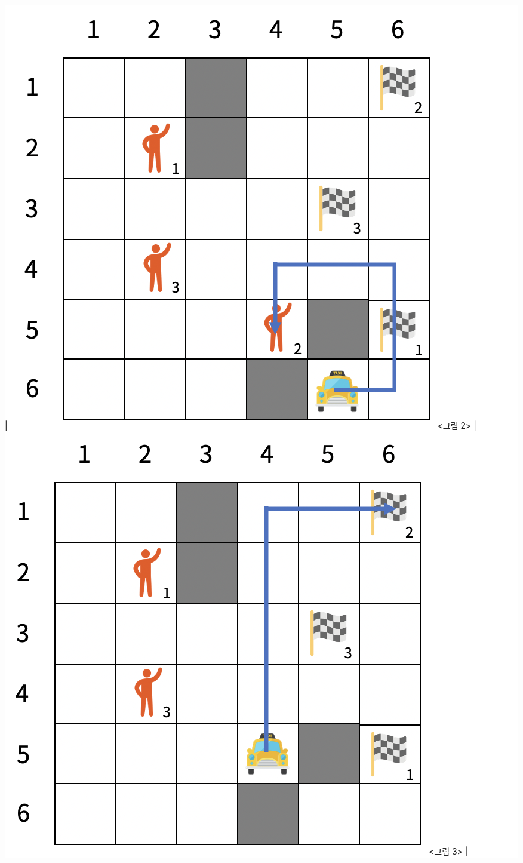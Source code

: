 | ![img](images/preview-20200711170517094.png)<그림 2> | ![img](images/preview-20200711170523466.png)<그림 3> |